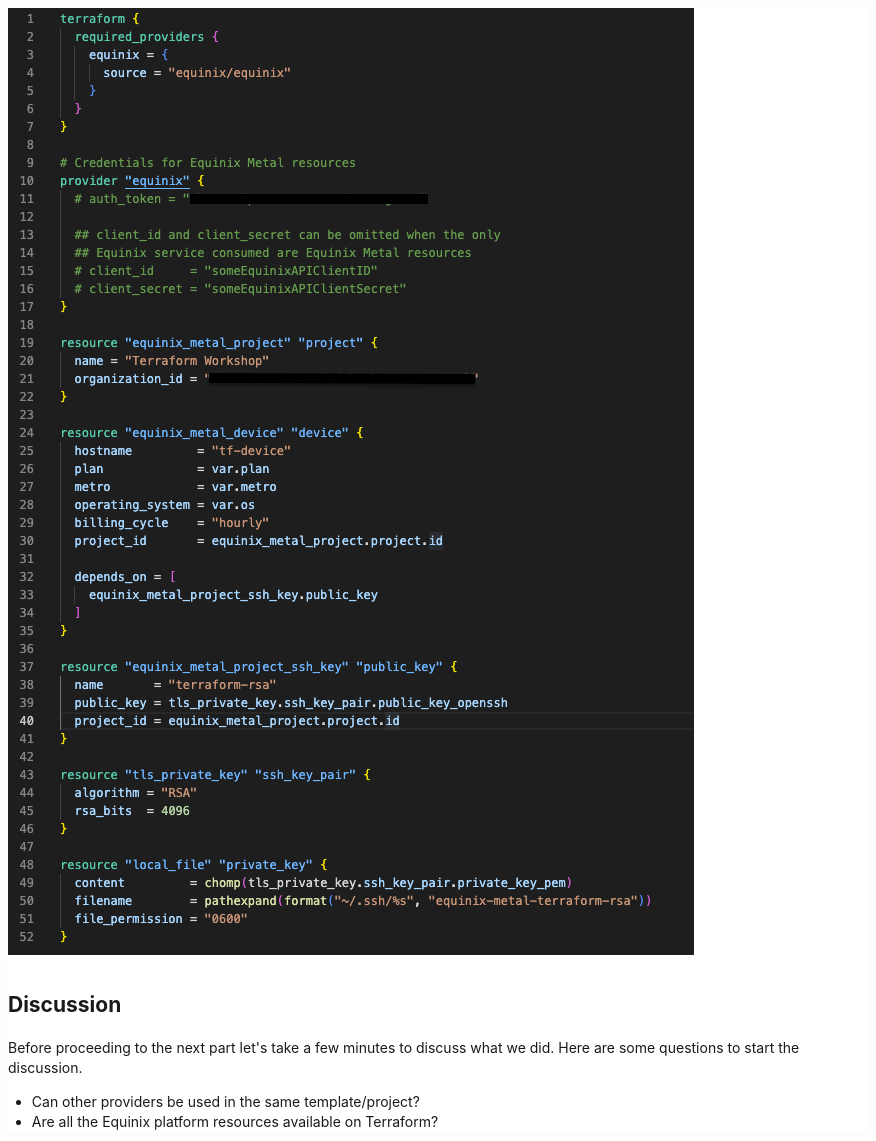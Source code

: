 ![Terraform main file](../images/terraform-main-file.png)

## Discussion

Before proceeding to the next part let's take a few minutes to discuss what we did. Here are some questions to start the discussion.

* Can other providers be used in the same template/project?
* Are all the Equinix platform resources available on Terraform?
